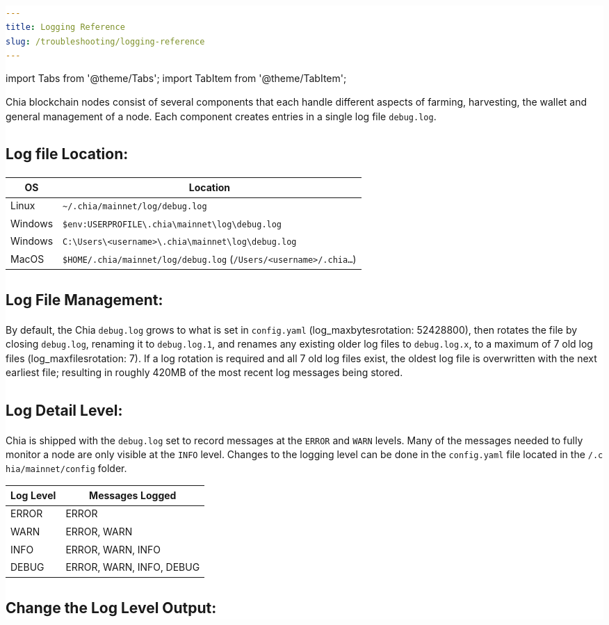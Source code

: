 ```yaml
---
title: Logging Reference
slug: /troubleshooting/logging-reference
---
```


import Tabs from '@theme/Tabs';
import TabItem from '@theme/TabItem';

Chia blockchain nodes consist of several components that each handle different aspects of farming, harvesting, the wallet and general management of a node. Each component creates entries in a single log file `debug.log`.

## Log file Location:

| OS      | Location                                                                            |
| ------- | ----------------------------------------------------------------------------------- |
| Linux   | `~/.chia/mainnet/log/debug.log`                                                     |
| Windows | `$env:USERPROFILE\.chia\mainnet\log\debug.log`                                  |
| Windows | `C:\Users\<username>\.chia\mainnet\log\debug.log`                             |
| MacOS   | `$HOME/.chia/mainnet/log/debug.log` (`/Users/<username>/.chia…`) |

## Log File Management:

By default, the Chia `debug.log` grows to what is set in `config.yaml` (log_maxbytesrotation: 52428800), then rotates the file by closing `debug.log`, renaming it to `debug.log.1`, and renames any existing older log files to `debug.log.x`, to a maximum of 7 old log files (log_maxfilesrotation: 7). If a log rotation is required and all 7 old log files exist, the oldest log file is overwritten with the next earliest file; resulting in roughly 420MB of the most recent log messages being stored.

## Log Detail Level:

Chia is shipped with the `debug.log` set to record messages at the `ERROR` and `WARN` levels. Many of the messages needed to fully monitor a node are only visible at the `INFO` level. Changes to the logging level can be done in the `config.yaml` file located in the `/.chia/mainnet/config` folder.

| Log Level | Messages Logged          |
| --------- | ------------------------ |
| ERROR     | ERROR                    |
| WARN      | ERROR, WARN              |
| INFO      | ERROR, WARN, INFO        |
| DEBUG     | ERROR, WARN, INFO, DEBUG |

## Change the Log Level Output:
